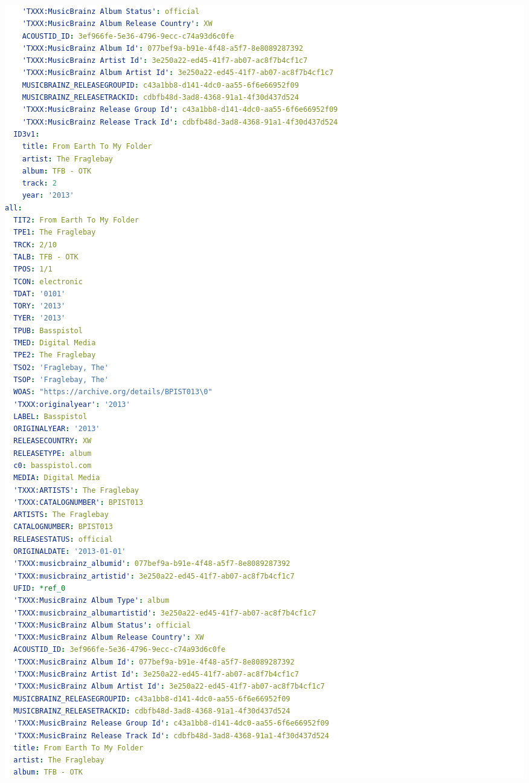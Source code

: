 ```yaml
    'TXXX:MusicBrainz Album Status': official
    'TXXX:MusicBrainz Album Release Country': XW
    ACOUSTID_ID: 3ef966fe-5e36-4796-9ecc-c74a93d6c0fe
    'TXXX:MusicBrainz Album Id': 077bef9a-b91e-4f48-a5f7-8e8089287392
    'TXXX:MusicBrainz Artist Id': 3e250a22-ed45-41f7-ab07-ac8f7b4cf1c7
    'TXXX:MusicBrainz Album Artist Id': 3e250a22-ed45-41f7-ab07-ac8f7b4cf1c7
    MUSICBRAINZ_RELEASEGROUPID: c43a1bb8-d141-4dc0-aa55-6f6e66952f09
    MUSICBRAINZ_RELEASETRACKID: cdbfb48d-3ad8-4368-91a1-4f30d437d524
    'TXXX:MusicBrainz Release Group Id': c43a1bb8-d141-4dc0-aa55-6f6e66952f09
    'TXXX:MusicBrainz Release Track Id': cdbfb48d-3ad8-4368-91a1-4f30d437d524
  ID3v1:
    title: From Earth To My Folder
    artist: The Fraglebay
    album: TFB - OTK
    track: 2
    year: '2013'
all:
  TIT2: From Earth To My Folder
  TPE1: The Fraglebay
  TRCK: 2/10
  TALB: TFB - OTK
  TPOS: 1/1
  TCON: electronic
  TDAT: '0101'
  TORY: '2013'
  TYER: '2013'
  TPUB: Basspistol
  TMED: Digital Media
  TPE2: The Fraglebay
  TSO2: 'Fraglebay, The'
  TSOP: 'Fraglebay, The'
  WOAS: "https://archive.org/details/BPIST013\0"
  'TXXX:originalyear': '2013'
  LABEL: Basspistol
  ORIGINALYEAR: '2013'
  RELEASECOUNTRY: XW
  RELEASETYPE: album
  c0: basspistol.com
  MEDIA: Digital Media
  'TXXX:ARTISTS': The Fraglebay
  'TXXX:CATALOGNUMBER': BPIST013
  ARTISTS: The Fraglebay
  CATALOGNUMBER: BPIST013
  RELEASESTATUS: official
  ORIGINALDATE: '2013-01-01'
  'TXXX:musicbrainz_albumid': 077bef9a-b91e-4f48-a5f7-8e8089287392
  'TXXX:musicbrainz_artistid': 3e250a22-ed45-41f7-ab07-ac8f7b4cf1c7
  UFID: *ref_0
  'TXXX:MusicBrainz Album Type': album
  'TXXX:musicbrainz_albumartistid': 3e250a22-ed45-41f7-ab07-ac8f7b4cf1c7
  'TXXX:MusicBrainz Album Status': official
  'TXXX:MusicBrainz Album Release Country': XW
  ACOUSTID_ID: 3ef966fe-5e36-4796-9ecc-c74a93d6c0fe
  'TXXX:MusicBrainz Album Id': 077bef9a-b91e-4f48-a5f7-8e8089287392
  'TXXX:MusicBrainz Artist Id': 3e250a22-ed45-41f7-ab07-ac8f7b4cf1c7
  'TXXX:MusicBrainz Album Artist Id': 3e250a22-ed45-41f7-ab07-ac8f7b4cf1c7
  MUSICBRAINZ_RELEASEGROUPID: c43a1bb8-d141-4dc0-aa55-6f6e66952f09
  MUSICBRAINZ_RELEASETRACKID: cdbfb48d-3ad8-4368-91a1-4f30d437d524
  'TXXX:MusicBrainz Release Group Id': c43a1bb8-d141-4dc0-aa55-6f6e66952f09
  'TXXX:MusicBrainz Release Track Id': cdbfb48d-3ad8-4368-91a1-4f30d437d524
  title: From Earth To My Folder
  artist: The Fraglebay
  album: TFB - OTK
```